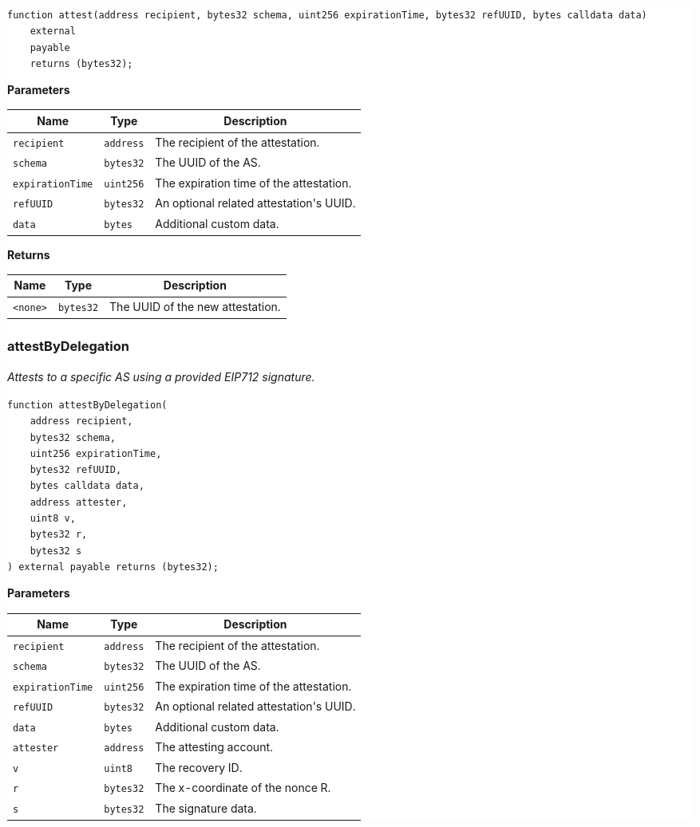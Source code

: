 
```solidity
function attest(address recipient, bytes32 schema, uint256 expirationTime, bytes32 refUUID, bytes calldata data)
    external
    payable
    returns (bytes32);
```
**Parameters**

|Name|Type|Description|
|----|----|-----------|
|`recipient`|`address`|The recipient of the attestation.|
|`schema`|`bytes32`|The UUID of the AS.|
|`expirationTime`|`uint256`|The expiration time of the attestation.|
|`refUUID`|`bytes32`|An optional related attestation's UUID.|
|`data`|`bytes`|Additional custom data.|

**Returns**

|Name|Type|Description|
|----|----|-----------|
|`<none>`|`bytes32`|The UUID of the new attestation.|


### attestByDelegation

*Attests to a specific AS using a provided EIP712 signature.*


```solidity
function attestByDelegation(
    address recipient,
    bytes32 schema,
    uint256 expirationTime,
    bytes32 refUUID,
    bytes calldata data,
    address attester,
    uint8 v,
    bytes32 r,
    bytes32 s
) external payable returns (bytes32);
```
**Parameters**

|Name|Type|Description|
|----|----|-----------|
|`recipient`|`address`|The recipient of the attestation.|
|`schema`|`bytes32`|The UUID of the AS.|
|`expirationTime`|`uint256`|The expiration time of the attestation.|
|`refUUID`|`bytes32`|An optional related attestation's UUID.|
|`data`|`bytes`|Additional custom data.|
|`attester`|`address`|The attesting account.|
|`v`|`uint8`|The recovery ID.|
|`r`|`bytes32`|The x-coordinate of the nonce R.|
|`s`|`bytes32`|The signature data.|
